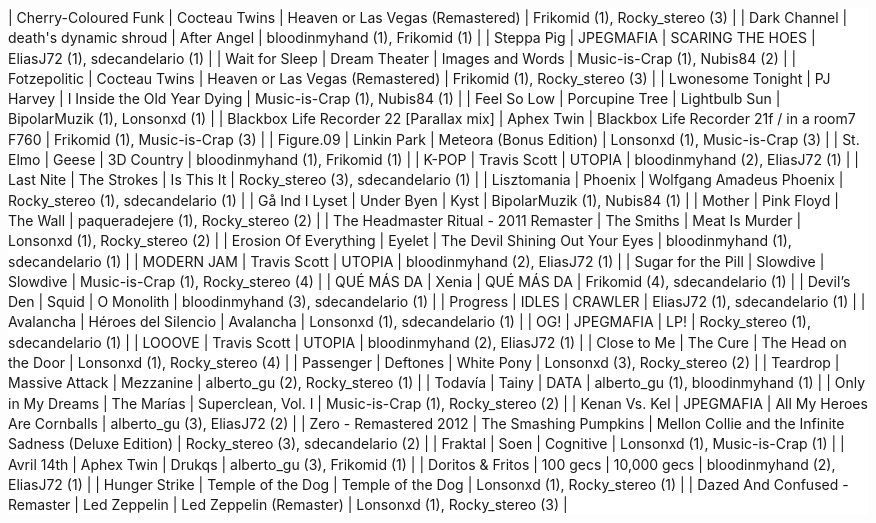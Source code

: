 | Cherry-Coloured Funk | Cocteau Twins | Heaven or Las Vegas (Remastered) | Frikomid (1), Rocky_stereo (3) |
| Dark Channel | death's dynamic shroud | After Angel | bloodinmyhand (1), Frikomid (1) |
| Steppa Pig | JPEGMAFIA | SCARING THE HOES | EliasJ72 (1), sdecandelario (1) |
| Wait for Sleep | Dream Theater | Images and Words | Music-is-Crap (1), Nubis84 (2) |
| Fotzepolitic | Cocteau Twins | Heaven or Las Vegas (Remastered) | Frikomid (1), Rocky_stereo (3) |
| Lwonesome Tonight | PJ Harvey | I Inside the Old Year Dying | Music-is-Crap (1), Nubis84 (1) |
| Feel So Low | Porcupine Tree | Lightbulb Sun | BipolarMuzik (1), Lonsonxd (1) |
| Blackbox Life Recorder 22 [Parallax mix] | Aphex Twin | Blackbox Life Recorder 21f / in a room7 F760 | Frikomid (1), Music-is-Crap (3) |
| Figure.09 | Linkin Park | Meteora (Bonus Edition) | Lonsonxd (1), Music-is-Crap (3) |
| St. Elmo | Geese | 3D Country | bloodinmyhand (1), Frikomid (1) |
| K-POP | Travis Scott | UTOPIA | bloodinmyhand (2), EliasJ72 (1) |
| Last Nite | The Strokes | Is This It | Rocky_stereo (3), sdecandelario (1) |
| Lisztomania | Phoenix | Wolfgang Amadeus Phoenix | Rocky_stereo (1), sdecandelario (1) |
| Gå Ind I Lyset | Under Byen | Kyst | BipolarMuzik (1), Nubis84 (1) |
| Mother | Pink Floyd | The Wall | paqueradejere (1), Rocky_stereo (2) |
| The Headmaster Ritual - 2011 Remaster | The Smiths | Meat Is Murder | Lonsonxd (1), Rocky_stereo (2) |
| Erosion Of Everything | Eyelet | The Devil Shining Out Your Eyes | bloodinmyhand (1), sdecandelario (1) |
| MODERN JAM | Travis Scott | UTOPIA | bloodinmyhand (2), EliasJ72 (1) |
| Sugar for the Pill | Slowdive | Slowdive | Music-is-Crap (1), Rocky_stereo (4) |
| QUÉ MÁS DA | Xenia | QUÉ MÁS DA | Frikomid (4), sdecandelario (1) |
| Devil’s Den | Squid | O Monolith | bloodinmyhand (3), sdecandelario (1) |
| Progress | IDLES | CRAWLER | EliasJ72 (1), sdecandelario (1) |
| Avalancha | Héroes del Silencio | Avalancha | Lonsonxd (1), sdecandelario (1) |
| OG! | JPEGMAFIA | LP! | Rocky_stereo (1), sdecandelario (1) |
| LOOOVE | Travis Scott | UTOPIA | bloodinmyhand (2), EliasJ72 (1) |
| Close to Me | The Cure | The Head on the Door | Lonsonxd (1), Rocky_stereo (4) |
| Passenger | Deftones | White Pony | Lonsonxd (3), Rocky_stereo (2) |
| Teardrop | Massive Attack | Mezzanine | alberto_gu (2), Rocky_stereo (1) |
| Todavía | Tainy | DATA | alberto_gu (1), bloodinmyhand (1) |
| Only in My Dreams | The Marías | Superclean, Vol. I | Music-is-Crap (1), Rocky_stereo (2) |
| Kenan Vs. Kel | JPEGMAFIA | All My Heroes Are Cornballs | alberto_gu (3), EliasJ72 (2) |
| Zero - Remastered 2012 | The Smashing Pumpkins | Mellon Collie and the Infinite Sadness (Deluxe Edition) | Rocky_stereo (3), sdecandelario (2) |
| Fraktal | Soen | Cognitive | Lonsonxd (1), Music-is-Crap (1) |
| Avril 14th | Aphex Twin | Drukqs | alberto_gu (3), Frikomid (1) |
| Doritos & Fritos | 100 gecs | 10,000 gecs | bloodinmyhand (2), EliasJ72 (1) |
| Hunger Strike | Temple of the Dog | Temple of the Dog | Lonsonxd (1), Rocky_stereo (1) |
| Dazed And Confused - Remaster | Led Zeppelin | Led Zeppelin (Remaster) | Lonsonxd (1), Rocky_stereo (3) |